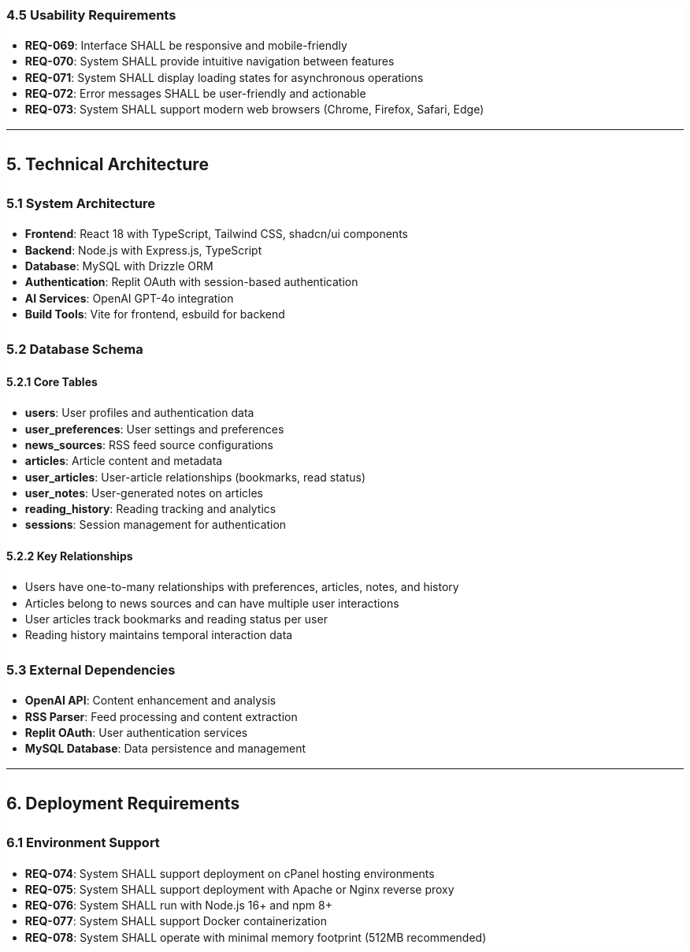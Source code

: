 ### 4.5 Usability Requirements
- **REQ-069**: Interface SHALL be responsive and mobile-friendly
- **REQ-070**: System SHALL provide intuitive navigation between features
- **REQ-071**: System SHALL display loading states for asynchronous operations
- **REQ-072**: Error messages SHALL be user-friendly and actionable
- **REQ-073**: System SHALL support modern web browsers (Chrome, Firefox, Safari, Edge)

---

## 5. Technical Architecture

### 5.1 System Architecture
- **Frontend**: React 18 with TypeScript, Tailwind CSS, shadcn/ui components
- **Backend**: Node.js with Express.js, TypeScript
- **Database**: MySQL with Drizzle ORM
- **Authentication**: Replit OAuth with session-based authentication
- **AI Services**: OpenAI GPT-4o integration
- **Build Tools**: Vite for frontend, esbuild for backend

### 5.2 Database Schema

#### 5.2.1 Core Tables
- **users**: User profiles and authentication data
- **user_preferences**: User settings and preferences
- **news_sources**: RSS feed source configurations
- **articles**: Article content and metadata
- **user_articles**: User-article relationships (bookmarks, read status)
- **user_notes**: User-generated notes on articles
- **reading_history**: Reading tracking and analytics
- **sessions**: Session management for authentication

#### 5.2.2 Key Relationships
- Users have one-to-many relationships with preferences, articles, notes, and history
- Articles belong to news sources and can have multiple user interactions
- User articles track bookmarks and reading status per user
- Reading history maintains temporal interaction data

### 5.3 External Dependencies
- **OpenAI API**: Content enhancement and analysis
- **RSS Parser**: Feed processing and content extraction
- **Replit OAuth**: User authentication services
- **MySQL Database**: Data persistence and management

---

## 6. Deployment Requirements

### 6.1 Environment Support
- **REQ-074**: System SHALL support deployment on cPanel hosting environments
- **REQ-075**: System SHALL support deployment with Apache or Nginx reverse proxy
- **REQ-076**: System SHALL run with Node.js 16+ and npm 8+
- **REQ-077**: System SHALL support Docker containerization
- **REQ-078**: System SHALL operate with minimal memory footprint (512MB recommended)
